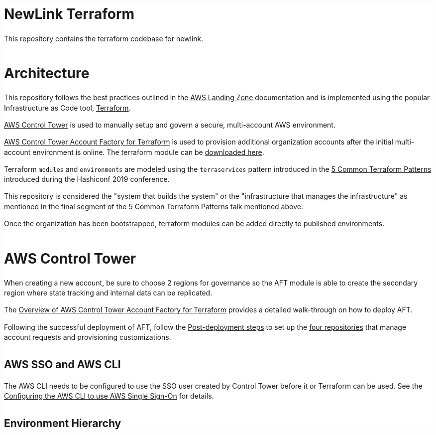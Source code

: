 # NewLink Terraform

This repository contains the terraform codebase for newlink.


# Architecture

This repository follows the best practices outlined in the [AWS Landing Zone](https://aws.amazon.com/solutions/implementations/aws-landing-zone/) documentation and is implemented using the popular Infrastructure as Code tool, [Terraform](https://www.terraform.io/).

[AWS Control Tower](https://aws.amazon.com/controltower/) is used to manually setup and govern a secure, multi-account AWS environment.

[AWS Control Tower Account Factory for Terraform](https://docs.aws.amazon.com/controltower/latest/userguide/aft-getting-started.html) is used to provision additional organization accounts after the initial multi-account environment is online. The terraform module can be [downloaded here](https://github.com/aws-ia/terraform-aws-control_tower_account_factory).

Terraform `modules` and `environments` are modeled using the `terraservices` pattern introduced in the [5 Common Terraform Patterns](https://www.hashicorp.com/resources/evolving-infrastructure-terraform-opencredo) introduced during the Hashiconf 2019 conference.

This repository is considered the "system that builds the system" or the "infrastructure that manages the infrastructure" as mentioned in the final segment of the [5 Common Terraform Patterns](https://www.hashicorp.com/resources/evolving-infrastructure-terraform-opencredo) talk mentioned above.

Once the organization has been bootstrapped, terraform modules can be added directly to published environments.

# AWS Control Tower

When creating a new account, be sure to choose 2 regions for governance so the AFT module is able to create the secondary region where state tracking and internal data can be replicated.

The [Overview of AWS Control Tower Account Factory for Terraform](https://docs.aws.amazon.com/controltower/latest/userguide/aft-overview.html) provides a detailed walk-through on how to deploy AFT.

Following the successful deployment of AFT, follow the [Post-deployment steps](https://docs.aws.amazon.com/controltower/latest/userguide/aft-post-deployment.html) to set up the [four repositories](https://github.com/aws-ia/terraform-aws-control_tower_account_factory/tree/main/sources/aft-customizations-repos) that manage account requests and provisioning customizations.

## AWS SSO and AWS CLI

The AWS CLI needs to be configured to use the SSO user created by Control Tower before it or Terraform can be used. See the [Configuring the AWS CLI to use AWS Single Sign-On](https://docs.aws.amazon.com/cli/latest/userguide/cli-configure-sso.html) for details.


## Environment Hierarchy
